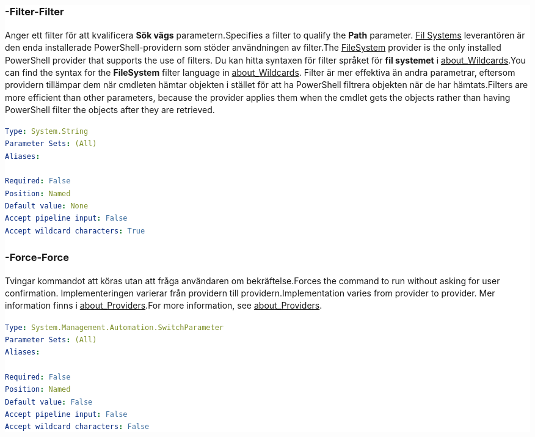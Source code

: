### <span data-ttu-id="7d8c6-158">-Filter</span><span class="sxs-lookup"><span data-stu-id="7d8c6-158">-Filter</span></span>

<span data-ttu-id="7d8c6-159">Anger ett filter för att kvalificera **Sök vägs** parametern.</span><span class="sxs-lookup"><span data-stu-id="7d8c6-159">Specifies a filter to qualify the **Path** parameter.</span></span> <span data-ttu-id="7d8c6-160">[Fil Systems](../Microsoft.PowerShell.Core/About/about_FileSystem_Provider.md) leverantören är den enda installerade PowerShell-providern som stöder användningen av filter.</span><span class="sxs-lookup"><span data-stu-id="7d8c6-160">The [FileSystem](../Microsoft.PowerShell.Core/About/about_FileSystem_Provider.md) provider is the only installed PowerShell provider that supports the use of filters.</span></span> <span data-ttu-id="7d8c6-161">Du kan hitta syntaxen för filter språket för **fil systemet** i [about_Wildcards](../Microsoft.PowerShell.Core/About/about_Wildcards.md).</span><span class="sxs-lookup"><span data-stu-id="7d8c6-161">You can find the syntax for the **FileSystem** filter language in [about_Wildcards](../Microsoft.PowerShell.Core/About/about_Wildcards.md).</span></span>
<span data-ttu-id="7d8c6-162">Filter är mer effektiva än andra parametrar, eftersom providern tillämpar dem när cmdleten hämtar objekten i stället för att ha PowerShell filtrera objekten när de har hämtats.</span><span class="sxs-lookup"><span data-stu-id="7d8c6-162">Filters are more efficient than other parameters, because the provider applies them when the cmdlet gets the objects rather than having PowerShell filter the objects after they are retrieved.</span></span>

```yaml
Type: System.String
Parameter Sets: (All)
Aliases:

Required: False
Position: Named
Default value: None
Accept pipeline input: False
Accept wildcard characters: True
```

### <span data-ttu-id="7d8c6-163">-Force</span><span class="sxs-lookup"><span data-stu-id="7d8c6-163">-Force</span></span>

<span data-ttu-id="7d8c6-164">Tvingar kommandot att köras utan att fråga användaren om bekräftelse.</span><span class="sxs-lookup"><span data-stu-id="7d8c6-164">Forces the command to run without asking for user confirmation.</span></span>
<span data-ttu-id="7d8c6-165">Implementeringen varierar från providern till providern.</span><span class="sxs-lookup"><span data-stu-id="7d8c6-165">Implementation varies from provider to provider.</span></span>
<span data-ttu-id="7d8c6-166">Mer information finns i [about_Providers](../Microsoft.PowerShell.Core/About/about_Providers.md).</span><span class="sxs-lookup"><span data-stu-id="7d8c6-166">For more information, see [about_Providers](../Microsoft.PowerShell.Core/About/about_Providers.md).</span></span>

```yaml
Type: System.Management.Automation.SwitchParameter
Parameter Sets: (All)
Aliases:

Required: False
Position: Named
Default value: False
Accept pipeline input: False
Accept wildcard characters: False
```
